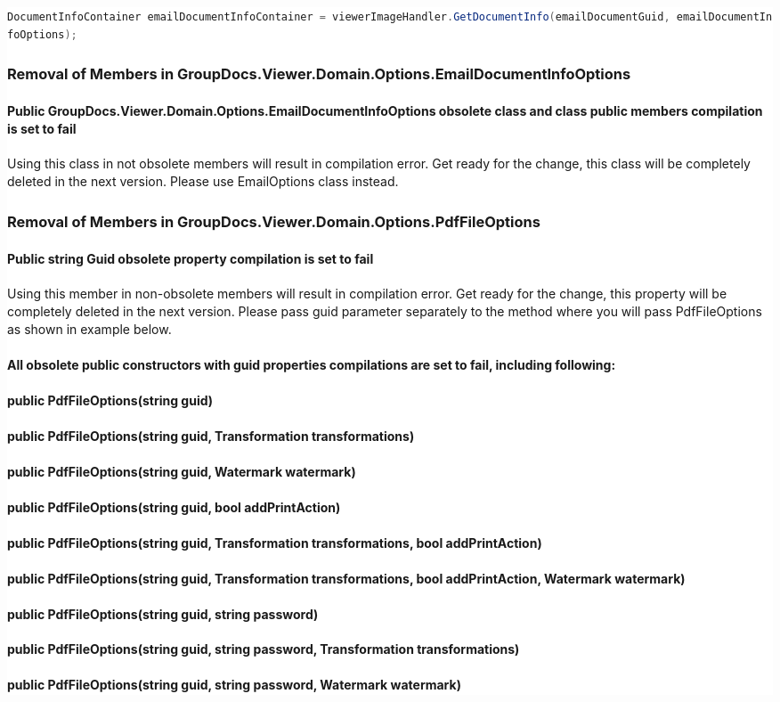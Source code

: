 ```csharp
DocumentInfoContainer emailDocumentInfoContainer = viewerImageHandler.GetDocumentInfo(emailDocumentGuid, emailDocumentInfoOptions);
```

### Removal of Members in GroupDocs.Viewer.Domain.Options.EmailDocumentInfoOptions

#### Public GroupDocs.Viewer.Domain.Options.EmailDocumentInfoOptions obsolete class and class public members compilation is set to fail

Using this class in not obsolete members will result in compilation error. Get ready for the change, this class will be completely deleted in the next version. Please use EmailOptions class instead.

### Removal of Members in GroupDocs.Viewer.Domain.Options.PdfFileOptions

#### Public string Guid obsolete property compilation is set to fail

Using this member in non-obsolete members will result in compilation error. Get ready for the change, this property will be completely deleted in the next version. Please pass guid parameter separately to the method where you will pass PdfFileOptions as shown in example below.

#### All obsolete public constructors with guid properties compilations are set to fail, including following:

#### public PdfFileOptions(string guid)

#### public PdfFileOptions(string guid, Transformation transformations)

#### public PdfFileOptions(string guid, Watermark watermark)

#### public PdfFileOptions(string guid, bool addPrintAction)

#### public PdfFileOptions(string guid, Transformation transformations, bool addPrintAction)

#### public PdfFileOptions(string guid, Transformation transformations, bool addPrintAction, Watermark watermark)

#### public PdfFileOptions(string guid, string password)

#### public PdfFileOptions(string guid, string password, Transformation transformations)

#### public PdfFileOptions(string guid, string password, Watermark watermark)
